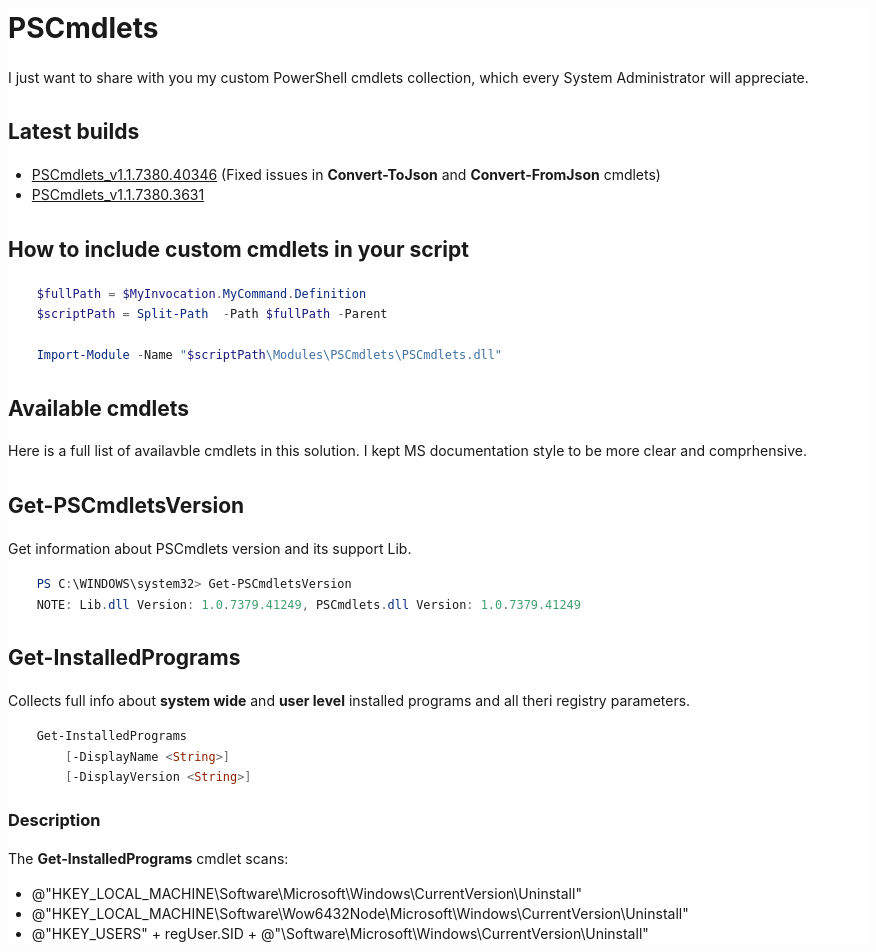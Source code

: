# PSCmdlets

I just want to share with you my custom PowerShell cmdlets collection, which every System Administrator will appreciate.

## Latest builds

* [PSCmdlets_v1.1.7380.40346](builds/PSCmdlets_v1.1.7380.40346.zip) (Fixed issues in **Convert-ToJson** and **Convert-FromJson** cmdlets)
* [PSCmdlets_v1.1.7380.3631](builds/PSCmdlets_v1.1.7380.3631.zip)


## How to include custom cmdlets in your script

```PowerShell
    $fullPath = $MyInvocation.MyCommand.Definition
    $scriptPath = Split-Path  -Path $fullPath -Parent

    Import-Module -Name "$scriptPath\Modules\PSCmdlets\PSCmdlets.dll"
```

## Available cmdlets

Here is a full list of availavble cmdlets in this solution. I kept MS documentation style to be more clear and comprhensive.

## Get-PSCmdletsVersion

Get information about PSCmdlets version and its support Lib.

```PowerShell
    PS C:\WINDOWS\system32> Get-PSCmdletsVersion
    NOTE: Lib.dll Version: 1.0.7379.41249, PSCmdlets.dll Version: 1.0.7379.41249
```

## Get-InstalledPrograms

Collects full info about **system wide** and **user level** installed programs and all theri registry parameters.

```PowerShell
    Get-InstalledPrograms
        [-DisplayName <String>]
        [-DisplayVersion <String>]
```

### Description

The **Get-InstalledPrograms** cmdlet scans:

* @"HKEY_LOCAL_MACHINE\Software\Microsoft\Windows\CurrentVersion\Uninstall"
* @"HKEY_LOCAL_MACHINE\Software\Wow6432Node\Microsoft\Windows\CurrentVersion\Uninstall"
* @"HKEY_USERS\" + regUser.SID + @"\Software\Microsoft\Windows\CurrentVersion\Uninstall"

